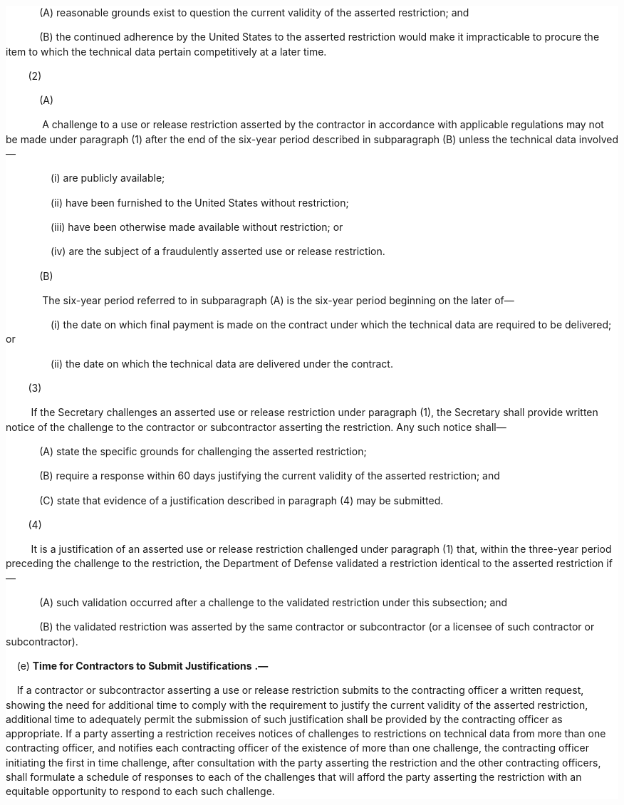             (A) reasonable grounds exist to question the current validity of the asserted restriction; and

            (B) the continued adherence by the United States to the asserted restriction would make it impracticable to procure the item to which the technical data pertain competitively at a later time.

        (2)

            (A)

             A challenge to a use or release restriction asserted by the contractor in accordance with applicable regulations may not be made under paragraph (1) after the end of the six-year period described in subparagraph (B) unless the technical data involved—

                (i) are publicly available;

                (ii) have been furnished to the United States without restriction;

                (iii) have been otherwise made available without restriction; or

                (iv) are the subject of a fraudulently asserted use or release restriction.

            (B)

             The six-year period referred to in subparagraph (A) is the six-year period beginning on the later of—

                (i) the date on which final payment is made on the contract under which the technical data are required to be delivered; or

                (ii) the date on which the technical data are delivered under the contract.

        (3)

         If the Secretary challenges an asserted use or release restriction under paragraph (1), the Secretary shall provide written notice of the challenge to the contractor or subcontractor asserting the restriction. Any such notice shall—

            (A) state the specific grounds for challenging the asserted restriction;

            (B) require a response within 60 days justifying the current validity of the asserted restriction; and

            (C) state that evidence of a justification described in paragraph (4) may be submitted.

        (4)

         It is a justification of an asserted use or release restriction challenged under paragraph (1) that, within the three-year period preceding the challenge to the restriction, the Department of Defense validated a restriction identical to the asserted restriction if—

            (A) such validation occurred after a challenge to the validated restriction under this subsection; and

            (B) the validated restriction was asserted by the same contractor or subcontractor (or a licensee of such contractor or subcontractor).

    (e)  __Time for Contractors to Submit Justifications__  __.—__ 

    If a contractor or subcontractor asserting a use or release restriction submits to the contracting officer a written request, showing the need for additional time to comply with the requirement to justify the current validity of the asserted restriction, additional time to adequately permit the submission of such justification shall be provided by the contracting officer as appropriate. If a party asserting a restriction receives notices of challenges to restrictions on technical data from more than one contracting officer, and notifies each contracting officer of the existence of more than one challenge, the contracting officer initiating the first in time challenge, after consultation with the party asserting the restriction and the other contracting officers, shall formulate a schedule of responses to each of the challenges that will afford the party asserting the restriction with an equitable opportunity to respond to each such challenge.
